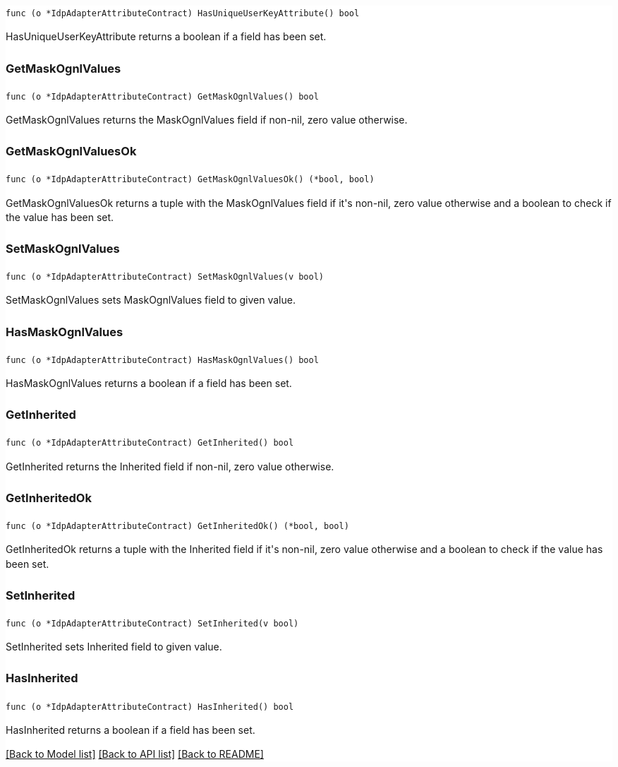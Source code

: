`func (o *IdpAdapterAttributeContract) HasUniqueUserKeyAttribute() bool`

HasUniqueUserKeyAttribute returns a boolean if a field has been set.

### GetMaskOgnlValues

`func (o *IdpAdapterAttributeContract) GetMaskOgnlValues() bool`

GetMaskOgnlValues returns the MaskOgnlValues field if non-nil, zero value otherwise.

### GetMaskOgnlValuesOk

`func (o *IdpAdapterAttributeContract) GetMaskOgnlValuesOk() (*bool, bool)`

GetMaskOgnlValuesOk returns a tuple with the MaskOgnlValues field if it's non-nil, zero value otherwise
and a boolean to check if the value has been set.

### SetMaskOgnlValues

`func (o *IdpAdapterAttributeContract) SetMaskOgnlValues(v bool)`

SetMaskOgnlValues sets MaskOgnlValues field to given value.

### HasMaskOgnlValues

`func (o *IdpAdapterAttributeContract) HasMaskOgnlValues() bool`

HasMaskOgnlValues returns a boolean if a field has been set.

### GetInherited

`func (o *IdpAdapterAttributeContract) GetInherited() bool`

GetInherited returns the Inherited field if non-nil, zero value otherwise.

### GetInheritedOk

`func (o *IdpAdapterAttributeContract) GetInheritedOk() (*bool, bool)`

GetInheritedOk returns a tuple with the Inherited field if it's non-nil, zero value otherwise
and a boolean to check if the value has been set.

### SetInherited

`func (o *IdpAdapterAttributeContract) SetInherited(v bool)`

SetInherited sets Inherited field to given value.

### HasInherited

`func (o *IdpAdapterAttributeContract) HasInherited() bool`

HasInherited returns a boolean if a field has been set.


[[Back to Model list]](../README.md#documentation-for-models) [[Back to API list]](../README.md#documentation-for-api-endpoints) [[Back to README]](../README.md)


